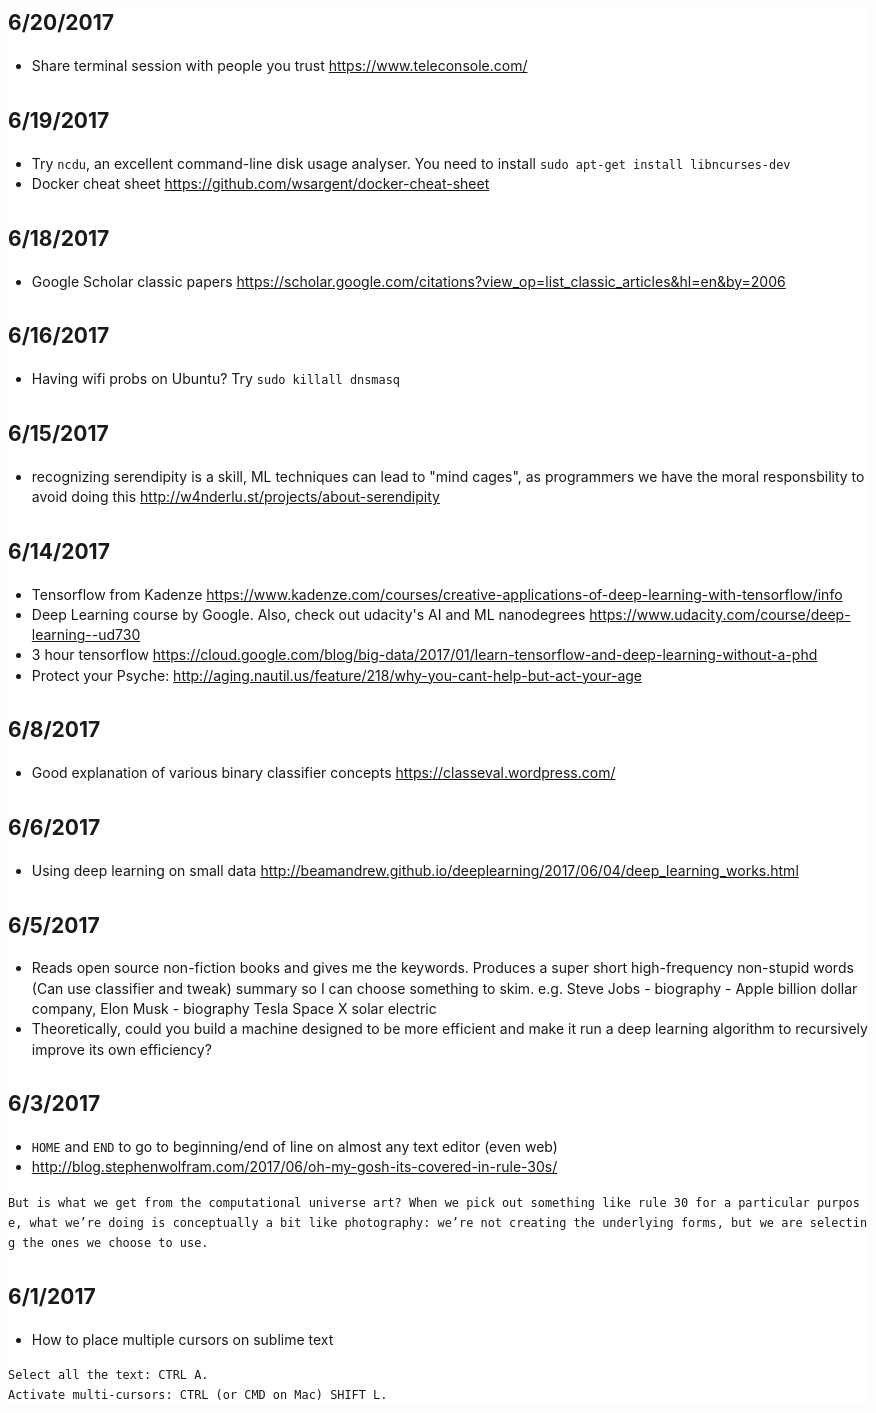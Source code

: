 ## 6/20/2017
* Share terminal session with people you trust https://www.teleconsole.com/

## 6/19/2017 
* Try `ncdu`, an excellent command-line disk usage analyser. You need to install `sudo apt-get install libncurses-dev`
* Docker cheat sheet https://github.com/wsargent/docker-cheat-sheet

## 6/18/2017
* Google Scholar classic papers https://scholar.google.com/citations?view_op=list_classic_articles&hl=en&by=2006

## 6/16/2017
* Having wifi probs on Ubuntu? Try `sudo killall dnsmasq`

## 6/15/2017
* recognizing serendipity is a skill, ML techniques can lead to "mind cages", as programmers we have the moral responsbility to avoid doing this http://w4nderlu.st/projects/about-serendipity

## 6/14/2017
* Tensorflow from Kadenze https://www.kadenze.com/courses/creative-applications-of-deep-learning-with-tensorflow/info
* Deep Learning course by Google. Also, check out udacity's AI and ML nanodegrees https://www.udacity.com/course/deep-learning--ud730
* 3 hour tensorflow https://cloud.google.com/blog/big-data/2017/01/learn-tensorflow-and-deep-learning-without-a-phd
* Protect your Psyche: http://aging.nautil.us/feature/218/why-you-cant-help-but-act-your-age

## 6/8/2017
* Good explanation of various binary classifier concepts https://classeval.wordpress.com/

## 6/6/2017
 * Using deep learning on small data http://beamandrew.github.io/deeplearning/2017/06/04/deep_learning_works.html
 
## 6/5/2017
 * Reads open source non-fiction books and gives me the keywords. Produces a super short high-frequency non-stupid words (Can use classifier and tweak) summary so I can choose something to skim. e.g. Steve Jobs - biography - Apple billion dollar company, Elon Musk - biography Tesla Space X solar electric
 * Theoretically, could you build a machine designed to be more efficient and make it run a deep learning algorithm to recursively improve its own efficiency?
  
## 6/3/2017
 * `HOME` and `END` to go to beginning/end of line on almost any text editor (even web)
 * http://blog.stephenwolfram.com/2017/06/oh-my-gosh-its-covered-in-rule-30s/
```
But is what we get from the computational universe art? When we pick out something like rule 30 for a particular purpose, what we’re doing is conceptually a bit like photography: we’re not creating the underlying forms, but we are selecting the ones we choose to use.
```
## 6/1/2017
 * How to place multiple cursors on sublime text
``` 
Select all the text: CTRL A.
Activate multi-cursors: CTRL (or CMD on Mac) SHIFT L.
```